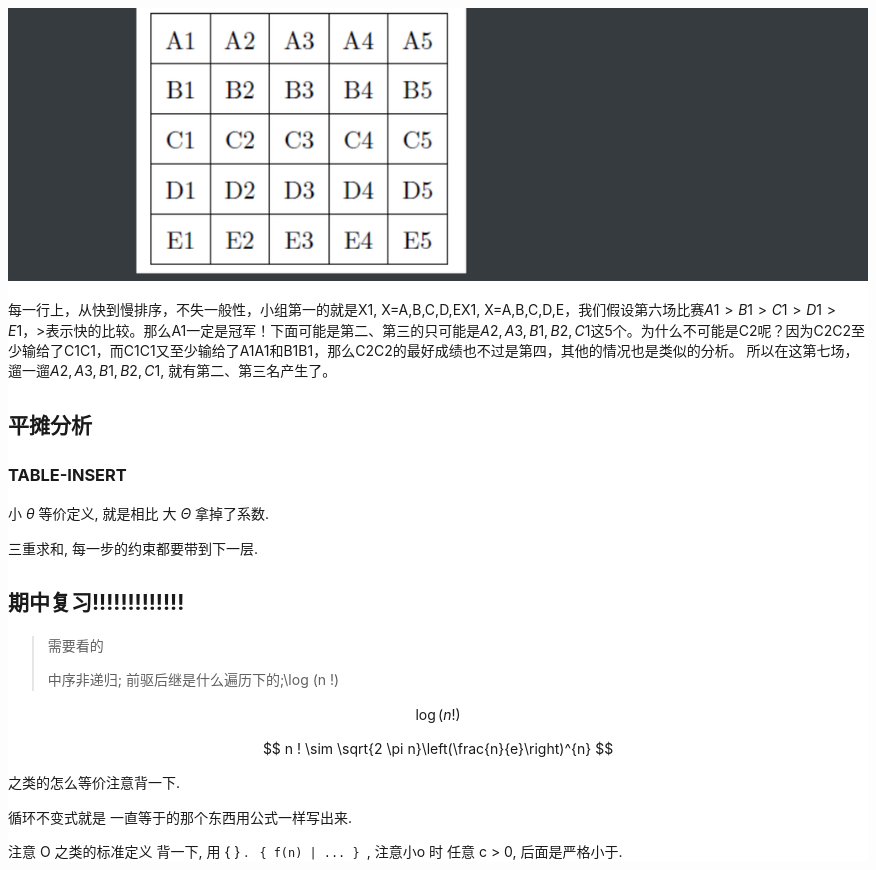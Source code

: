 ![1553271528324](assets/1553271528324.png)

每一行上，从快到慢排序，不失一般性，小组第一的就是X1, X=A,B,C,D,EX1, X=A,B,C,D,E，我们假设第六场比赛$A1>B1>C1>D1>E1$，>表示快的比较。那么A1一定是冠军！下面可能是第二、第三的只可能是$A2,A3,B1,B2,C1$这5个。为什么不可能是C2呢？因为C2C2至少输给了C1C1，而C1C1又至少输给了A1A1和B1B1，那么C2C2的最好成绩也不过是第四，其他的情况也是类似的分析。
所以在这第七场，遛一遛$A2,A3,B1,B2,C1$, 就有第二、第三名产生了。



## 平摊分析

### TABLE-INSERT



小 $\theta$ 等价定义, 就是相比 大 $\Theta$ 拿掉了系数.

三重求和, 每一步的约束都要带到下一层.



## 期中复习!!!!!!!!!!!!!

> 需要看的
>
> 中序非递归; 前驱后继是什么遍历下的;\log (n !)

$$
\log (n !)
$$

$$
n ! \sim \sqrt{2 \pi n}\left(\frac{n}{e}\right)^{n}
$$

之类的怎么等价注意背一下.



循环不变式就是 一直等于的那个东西用公式一样写出来.

注意 O 之类的标准定义 背一下,  用 { } .        ` { f(n) | ... } ​` , 注意小o 时 任意 c > 0, 后面是严格小于.
